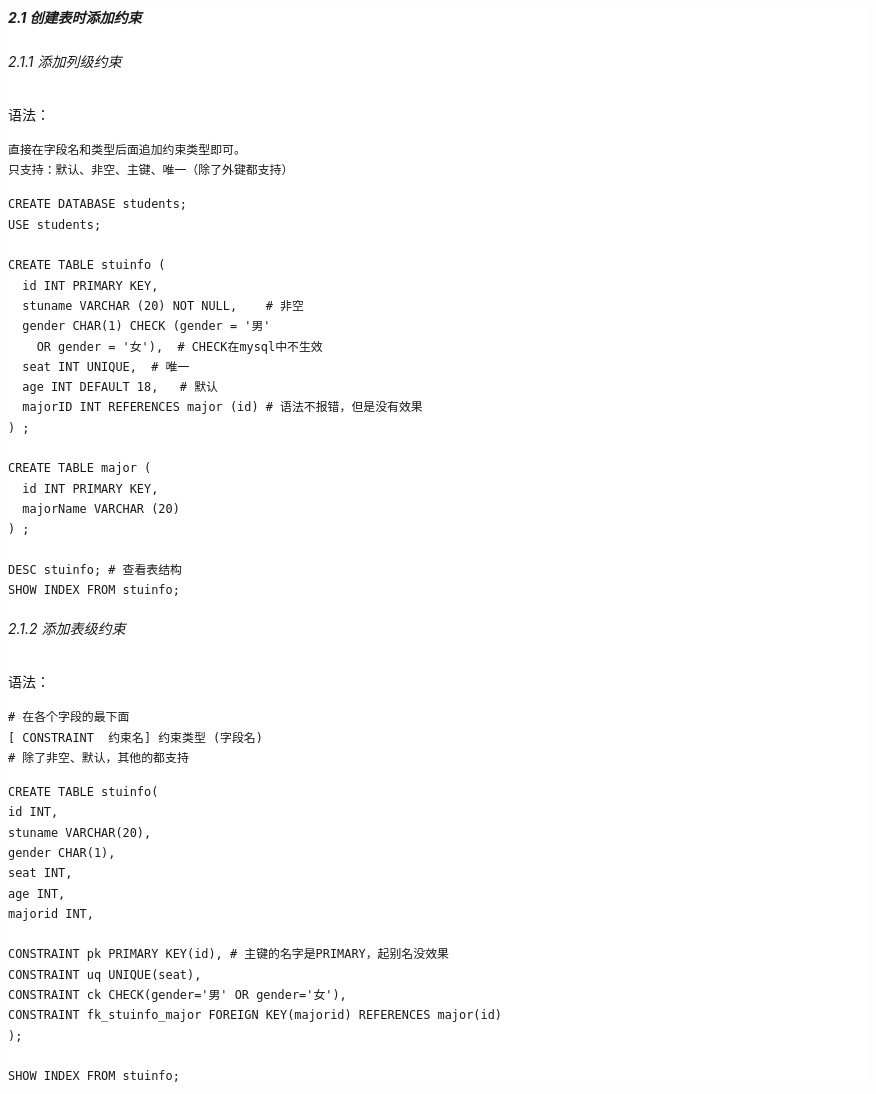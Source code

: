 ##### 2.1 创建表时添加约束

###### 2.1.1 添加列级约束

语法：

```mysql
直接在字段名和类型后面追加约束类型即可。
只支持：默认、非空、主键、唯一（除了外键都支持）
```

```mysql
CREATE DATABASE students;
USE students;

CREATE TABLE stuinfo (
  id INT PRIMARY KEY,
  stuname VARCHAR (20) NOT NULL,	# 非空
  gender CHAR(1) CHECK (gender = '男' 
    OR gender = '女'),  # CHECK在mysql中不生效
  seat INT UNIQUE,	# 唯一
  age INT DEFAULT 18,	# 默认
  majorID INT REFERENCES major (id) # 语法不报错，但是没有效果
) ;

CREATE TABLE major (
  id INT PRIMARY KEY,
  majorName VARCHAR (20)
) ;

DESC stuinfo; # 查看表结构
SHOW INDEX FROM stuinfo;
```

###### 2.1.2 添加表级约束

语法：

```mysql
# 在各个字段的最下面
[ CONSTRAINT  约束名] 约束类型 (字段名)
# 除了非空、默认，其他的都支持
```

```mysql
CREATE TABLE stuinfo(
id INT,
stuname VARCHAR(20),
gender CHAR(1),
seat INT,
age INT,
majorid INT,

CONSTRAINT pk PRIMARY KEY(id), # 主键的名字是PRIMARY，起别名没效果
CONSTRAINT uq UNIQUE(seat),
CONSTRAINT ck CHECK(gender='男' OR gender='女'),
CONSTRAINT fk_stuinfo_major FOREIGN KEY(majorid) REFERENCES major(id)
);

SHOW INDEX FROM stuinfo;
```
